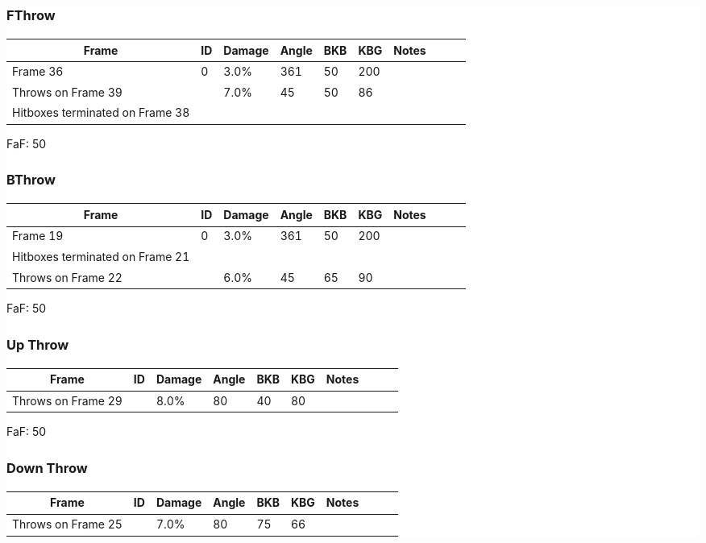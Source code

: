 

### FThrow
|Frame|ID|Damage|Angle|BKB|KBG|Notes| | | |
|-|-|-|-|-|-|-|-|-|-|
|Frame 36| 0| 3.0%| 361| 50| 200|
|Throws on Frame 39| | 7.0%| 45| 50| 86|
|Hitboxes terminated on Frame 38|


FaF: 50







### BThrow
|Frame|ID|Damage|Angle|BKB|KBG|Notes| | | |
|-|-|-|-|-|-|-|-|-|-|
|Frame 19| 0| 3.0%| 361| 50| 200|
|Hitboxes terminated on Frame 21|
|Throws on Frame 22| | 6.0%| 45| 65| 90|


FaF: 50







### Up Throw
|Frame|ID|Damage|Angle|BKB|KBG|Notes| | | |
|-|-|-|-|-|-|-|-|-|-|
|Throws on Frame 29| | 8.0%| 80| 40| 80|


FaF: 50







### Down Throw
|Frame|ID|Damage|Angle|BKB|KBG|Notes| | | |
|-|-|-|-|-|-|-|-|-|-|
|Throws on Frame 25| | 7.0%| 80| 75| 66|
